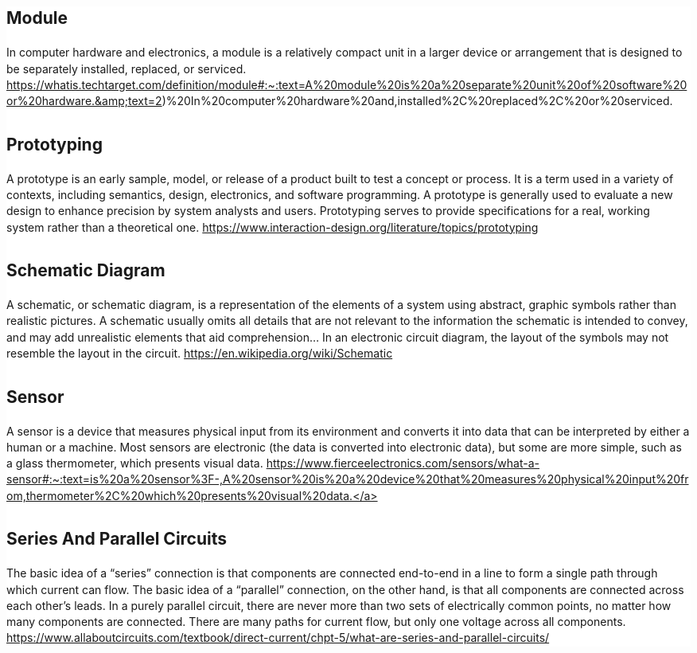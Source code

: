 ## Module

In computer hardware and electronics, a module is a relatively compact unit in a larger device or arrangement that is designed to be separately installed, replaced, or serviced. <a href="https://whatis.techtarget.com/definition/module#:~:text=A%20module%20is%20a%20separate%20unit%20of%20software%20or%20hardware.&amp;text=2)%20In%20computer%20hardware%20and,installed%2C%20replaced%2C%20or%20serviced." class="uri">https://whatis.techtarget.com/definition/module#:~:text=A%20module%20is%20a%20separate%20unit%20of%20software%20or%20hardware.&amp;text=2)%20In%20computer%20hardware%20and,installed%2C%20replaced%2C%20or%20serviced.</a>

## Prototyping

A prototype is an early sample, model, or release of a product built to test a concept or process. It is a term used in a variety of contexts, including semantics, design, electronics, and software programming. A prototype is generally used to evaluate a new design to enhance precision by system analysts and users. Prototyping serves to provide specifications for a real, working system rather than a theoretical one. <a href="https://www.interaction-design.org/literature/topics/prototyping" class="uri">https://www.interaction-design.org/literature/topics/prototyping</a>

## Schematic Diagram

A schematic, or schematic diagram, is a representation of the elements of a system using abstract, graphic symbols rather than realistic pictures. A schematic usually omits all details that are not relevant to the information the schematic is intended to convey, and may add unrealistic elements that aid comprehension… In an electronic circuit diagram, the layout of the symbols may not resemble the layout in the circuit. <a href="https://en.wikipedia.org/wiki/Schematic" class="uri">https://en.wikipedia.org/wiki/Schematic</a>

## Sensor

A sensor is a device that measures physical input from its environment and converts it into data that can be interpreted by either a human or a machine. Most sensors are electronic (the data is converted into electronic data), but some are more simple, such as a glass thermometer, which presents visual data. <a href="https://www.fierceelectronics.com/sensors/what-a-sensor#:~:text=is%20a%20sensor%3F-,A%20sensor%20is%20a%20device%20that%20measures%20physical%20input%20from,thermometer%2C%20which%20presents%20visual%20data." class="uri">https://www.fierceelectronics.com/sensors/what-a-sensor#:~:text=is%20a%20sensor%3F-,A%20sensor%20is%20a%20device%20that%20measures%20physical%20input%20from,thermometer%2C%20which%20presents%20visual%20data.</a>

## Series And Parallel Circuits

The basic idea of a “series” connection is that components are connected end-to-end in a line to form a single path through which current can flow. The basic idea of a “parallel” connection, on the other hand, is that all components are connected across each other’s leads. In a purely parallel circuit, there are never more than two sets of electrically common points, no matter how many components are connected. There are many paths for current flow, but only one voltage across all components. <a href="https://www.allaboutcircuits.com/textbook/direct-current/chpt-5/what-are-series-and-parallel-circuits/" class="uri">https://www.allaboutcircuits.com/textbook/direct-current/chpt-5/what-are-series-and-parallel-circuits/</a>
